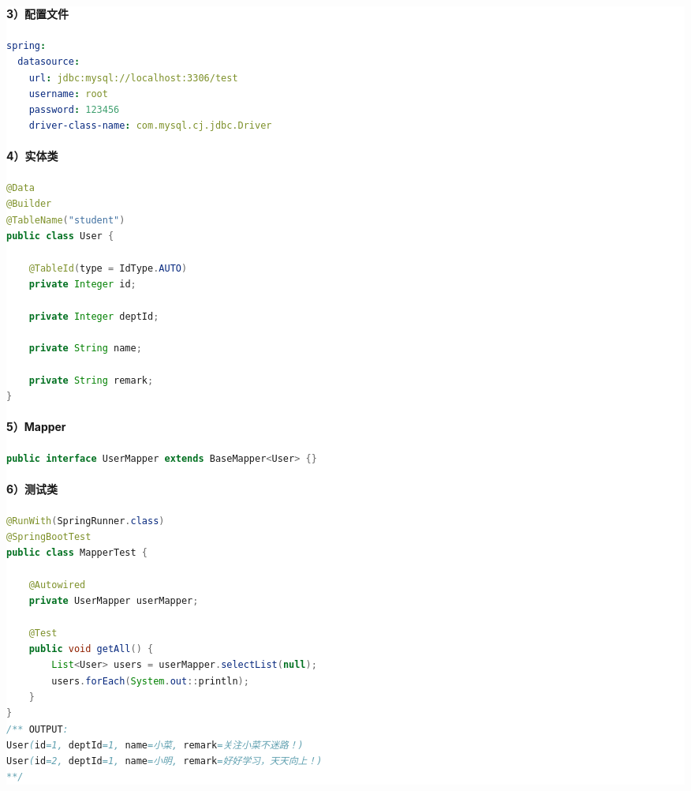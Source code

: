#### 3）配置文件

```yaml
spring:
  datasource:
    url: jdbc:mysql://localhost:3306/test
    username: root
    password: 123456
    driver-class-name: com.mysql.cj.jdbc.Driver
```

#### 4）实体类

```java
@Data
@Builder
@TableName("student")
public class User {

    @TableId(type = IdType.AUTO)
    private Integer id;

    private Integer deptId;

    private String name;

    private String remark;
}
```

#### 5）Mapper

```java
public interface UserMapper extends BaseMapper<User> {}
```

#### 6）测试类

```java
@RunWith(SpringRunner.class)
@SpringBootTest
public class MapperTest {

    @Autowired
    private UserMapper userMapper;

    @Test
    public void getAll() {
        List<User> users = userMapper.selectList(null);
        users.forEach(System.out::println);
    }
}
/** OUTPUT:
User(id=1, deptId=1, name=小菜, remark=关注小菜不迷路！)
User(id=2, deptId=1, name=小明, remark=好好学习，天天向上！)
**/
```
